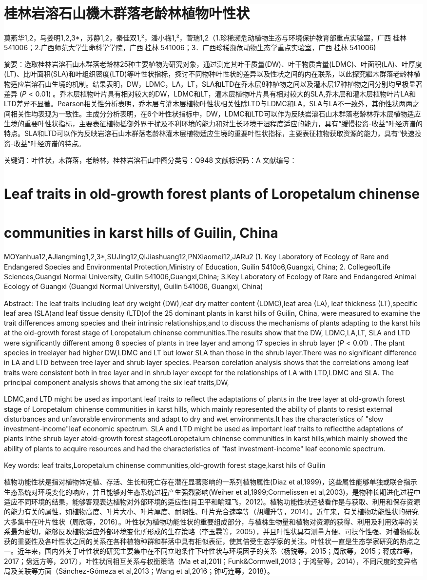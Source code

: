 # 桂林岩溶石山機木群落老龄林植物叶性状

莫燕华1,2，马姜明1,2,3\*，苏静1,2，秦佳双1,²，潘小梅1,²，菅瑞1,2（1.珍稀濒危动植物生态与环境保护教育部重点实验室，广西 桂林 541006；2.广西师范大学生命科学学院，广西 桂林 541006；3．广西珍稀濒危动物生态学重点实验室，广西 桂林 541006)

摘要：选取桂林岩溶石山木群落老龄林25种主要植物为研究对象，通过测定其叶干质量(DW)、叶干物质含量(LDMC)、叶面积(LA)、叶厚度(LT)、比叶面积(SLA)和叶组织密度(LTD)等叶性状指标，探讨不同物种叶性状的差异以及性状之间的内在联系，以此探究繼木群落老龄林植物适应岩溶石山生境的机制。结果表明，DW，LDMC，LA，LT，SLA和LTD在乔木层8种植物之间以及灌木层17种植物之间分别均呈极显著差异 $( P < 0 . 0 1 )$ 。乔木层植物叶片具有相对较大的DW，LDMC和LT，灌木层植物叶片具有相对较大的SLA,乔木层和灌木层植物叶片LA和LTD差异不显著。Pearson相关性分析表明，乔木层与灌木层植物叶性状相关性除LTD与LDMC和LA，SLA与LA不一致外，其他性状两两之间相关性均表现为一致性。主成分分析表明，在6个叶性状指标中，DW，LDMC和LTD可以作为反映岩溶石山木群落老龄林乔木层植物适应生境的重要叶性状指标，主要表征植物抵御外界干扰及不利环境的能力和对生长环境干湿程度适应的能力，具有“缓慢投资-收益”叶经济谱的特点。SLA和LTD可以作为反映岩溶石山木群落老龄林灌木层植物适应生境的重要叶性状指标，主要表征植物获取资源的能力，具有“快速投资-收益”叶经济谱的特点。

关键词：叶性状，木群落，老龄林，桂林岩溶石山中图分类号：Q948 文献标识码：A 文献编号：

# Leaf traits in old-growth forest plants of Loropetalum chinense

# communities in karst hills of Guilin, China

MOYanhua12,AJiangming1,2,3\*,SUJing12,QIJiashuang12,PNXiaomei12,JARu2 (1. Key Laboratory of Ecology of Rare and Endangered Species and Environmental Protection,Ministry of Education, Guilin 5410o6,Guangxi, China; 2. CollegeofLife Sciences,Guangxi Normal University, Guilin 541006,Guangxi,China; 3.Key Laboratory of Ecology of Rare and Endangered Animal Ecology of Guangxi (Guangxi Normal University), Guilin 541006, Guangxi, China)

Abstract: The leaf traits including leaf dry weight (DW),leaf dry matter content (LDMC),leaf area (LA), leaf thickness (LT),specific leaf area (SLA)and leaf tissue density (LTD)of the 25 dominant plants in karst hills of Guilin, China, were measured to examine the trait differences among species and their intrinsic relationships,and to discuss the mechanisms of plants adapting to the karst hils at the old-growth forest stage of Loropetalum chinense communities.The results show that the DW, LDMC,LA,LT, SLA and LTD were significantly different among 8 species of plants in tree layer and among 17 species in shrub layer $( P < 0 . 0 1 )$ . The plant species in treelayer had higher DW,LDMC and LT but lower SLA than those in the shrub layer.There was no significant difference in LA and LTD between tree layer and shrub layer species. Pearson corelation analysis shows that the correlations among leaf traits were consistent both in tree layer and in shrub layer except for the relationships of LA with LTD,LDMC and SLA. The principal component analysis shows that among the six leaf traits,DW,

LDMC,and LTD might be used as important leaf traits to reflect the adaptations of plants in the tree layer at old-growth forest stage of Loropetalum chinense communities in karst hills, which mainly represented the ability of plants to resist external disturbances and unfavorable environments and adapt to dry and wet environments.It has the characteristics of "slow investment-income"leaf economic spectrum. SLA and LTD might be used as important leaf traits to reflectthe adaptations of plants inthe shrub layer atold-growth forest stageofLoropetalum chinense communities in karst hills,which mainly showed the ability of plants to acquire resources and had the characteristics of "fast investment-income" leaf economic spectrum.

Key words: leaf traits,Loropetalum chinense communities,old-growth forest stage,karst hils of Guilin

植物功能性状是指对植物体定植、存活、生长和死亡存在潜在显著影响的一系列植物属性(Diaz et al,1999)，这些属性能够单独或联合指示生态系统对环境变化的响应，并且能够对生态系统过程产生强烈影响(Weiher et al,1999;Cormelissen et al,2003)，是物种长期进化过程中适应不同环境的结果，能够客观表达植物对外部环境的适应性(肖卫平和喻理飞，2012)。植物功能性状还被看作是与获取、利用和保存资源的能力有关的属性，如植物高度、叶片大小、叶片厚度、耐阴性、叶片光合速率等（胡耀升等，2014）。近年来，有关植物功能性状的研究大多集中在叶片性状（周欣等，2016）。叶性状为植物功能性状的重要组成部分，与植株生物量和植物对资源的获得、利用及利用效率的关系最为密切，能够反映植物适应外部环境变化所形成的生存策略（李玉霖等，2005），并且叶性状具有测量方便、可操作性强、对植物碳收获的重要性及各叶性状之间的关系在各种植物种群和群落中具有相似表征，使其倍受生态学家的关注。叶性状一直是生态学家研究的热点之一。近年来，国内外关于叶性状的研究主要集中在不同立地条件下叶性状与环境因子的关系（杨锐等，2015；周欣等，2015；蒋成益等，2017；盘远方等，2017），叶性状间相互关系与权衡策略（Ma et al,201l；Funk&Cormwell,2013；于鸿莹等，2014），不同尺度的变异格局及关联等方面（Sänchez-Gómeza et al,2013；Wang et al,2016；钟巧连等，2018）。
